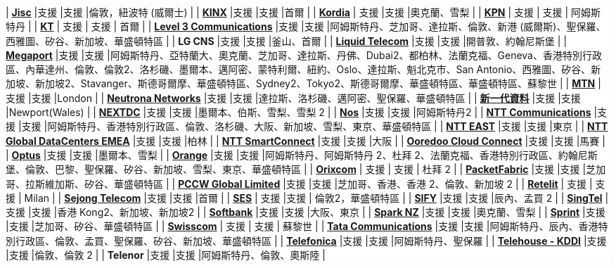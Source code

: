 | **[Jisc](https://www.jisc.ac.uk/microsoft-azure-expressroute)** |支援 |支援 |倫敦，紐波特 (威爾士)  |
| **[KINX](https://www.kinx.net/service/network/cloudhub/ms-expressroute/?lang=en)** |支援 |支援 |首爾 |
| **[Kordia](https://www.kordia.co.nz/cloudconnect)** | 支援 |支援 |奧克蘭、雪梨 |
| **[KPN](https://www.kpn.com/zakelijk/cloud/connect.htm)** | 支援 | 支援 | 阿姆斯特丹 |
| **[KT](https://cloud.kt.com/portal/ktcloudportal.epc.productintro.partnershipcloud_ConnectHub.html)** | 支援 | 支援 | 首爾 |
| **[Level 3 Communications](http://your.level3.com/LP=882?WT.tsrc=02192014LP882AzureVanityAzureText)** |支援 |支援 |阿姆斯特丹、芝加哥、達拉斯、倫敦、新港 (威爾斯)、聖保羅、西雅圖、矽谷、新加坡、華盛頓特區 |
| **LG CNS** |支援 |支援 |釜山、首爾 |
| **[Liquid Telecom](https://www.liquidtelecom.com/products-and-services/cloud.html)** |支援 |支援 |開普敦、約翰尼斯堡 |
| **[Megaport](https://www.megaport.com/services/microsoft-expressroute/)** |支援 |支援 |阿姆斯特丹、亞特蘭大、奧克蘭、芝加哥、達拉斯、丹佛、Dubai2、都柏林、法蘭克福、Geneva、香港特別行政區、內華達州、倫敦、倫敦2、洛杉磯、墨爾本、邁阿密、蒙特利爾、紐約、Oslo、達拉斯、魁北克市、San Antonio、西雅圖、矽谷、新加坡、新加坡2、Stavanger、斯德哥爾摩、華盛頓特區、Sydney2、Tokyo2、斯德哥爾摩、華盛頓特區、華盛頓特區、蘇黎世 |
| **[MTN](https://www.mtnbusiness.co.za/en/Cloud-Solutions/Pages/microsoft-express-route.aspx)** |支援 |支援 |London |
| **[Neutrona Networks](https://www.neutrona.com/index.php/azure-expressroute/)** |支援 |支援 |達拉斯、洛杉磯、邁阿密、聖保羅、華盛頓特區 |
| **[新一代資料](https://www.nextgenerationdata.co.uk/ngd-cloud-gateway/)** |支援 |支援 |Newport(Wales) |
| **[NEXTDC](https://www.nextdc.com/services/axon-ethernet/microsoft-expressroute)** |支援 |支援 |墨爾本、伯斯、雪梨、雪梨 2 |
| **[Nos](https://www.nos.pt/empresas/corporate/cloud/cloud/Pages/nos-cloud-connect.aspx)** |支援 |支援 |阿姆斯特丹2 |
| **[NTT Communications](https://www.ntt.com/en/services/network/virtual-private-network.html)** |支援 |支援 |阿姆斯特丹、香港特別行政區、倫敦、洛杉磯、大阪、新加坡、雪梨、東京、華盛頓特區 |
| **[NTT EAST](https://business.ntt-east.co.jp/service/crossconnect/)** |支援 |支援 |東京 |
| **[NTT Global DataCenters EMEA](https://www.ntt.com/en/services/data-center.html)** |支援 |支援 |柏林 |
| **[NTT SmartConnect](https://cloud.nttsmc.com/cxc/azure.html)** |支援 |支援 |大阪 |
| **[Ooredoo Cloud Connect](https://www.ooredoo.qa/portal/OoredooQatar/cloud-connect-expressroute)** |支援 |支援 |馬賽 |
| **[Optus](https://www.optus.com.au/enterprise/)** |支援 |支援 |墨爾本、雪梨 |
| **[Orange](https://www.orange-business.com/en/products/business-vpn-galerie)** |支援 |支援 |阿姆斯特丹、阿姆斯特丹 2、杜拜 2、法蘭克福、香港特別行政區、約翰尼斯堡、倫敦、巴黎、聖保羅、矽谷、新加坡、雪梨、東京、華盛頓特區 |
| **[Orixcom](https://www.orixcom.com/cloud-solutions/)** | 支援 | 支援 | 杜拜 2 |
| **[PacketFabric](https://www.packetfabric.com/cloud-connectivity/microsoft-azure)** |支援 |支援 |芝加哥、拉斯維加斯、矽谷、華盛頓特區 |
| **[PCCW Global Limited](https://consoleconnect.com/clouds/#azureRegions)** |支援 |支援 |芝加哥、香港、香港 2、倫敦、新加坡 2 |
| **[Retelit](https://www.retelit.it/en/services/enterprises-and-public-sector/data-center-e-cloud/cloud-services/direct-cloud-4-azure-expressroute.aspx)** | 支援 | 支援 | Milan | 
| **[Sejong Telecom](https://www.sejongtelecom.net/en/pages/service/cloud_ms)** |支援 |支援 |首爾 |
| **[SES](https://www.ses.com/networks/signature-solutions/signature-cloud/ses-and-azure-expressroute)** | 支援 |支援 | 倫敦2，華盛頓特區 |
| **[SIFY](http://telecom.sify.com/azure-expressroute.html)** |支援 |支援 |辰內、孟買 2 |
| **[SingTel](https://www.singtel.com/about-us/news-releases/singtel-provide-secure-private-access-microsoft-azure-public-cloud)** |支援 |支援 |香港 Kong2、新加坡、新加坡2 |
| **[Softbank](https://www.softbank.jp/biz/cloud/cloud_access/direct_access_for_az/)** |支援 |支援 |大阪、東京 |
| **[Spark NZ](https://www.sparkdigital.co.nz/solutions/connectivity/cloud-connect/)** |支援 |支援 |奧克蘭、雪梨 |
| **[Sprint](https://business.sprint.com/solutions/cloud-networking/)** |支援 |支援 |芝加哥、矽谷、華盛頓特區 |
| **[Swisscom](https://www.swisscom.ch/en/business/enterprise/offer/cloud-data-center/microsoft-cloud-services/microsoft-azure-von-swisscom.html)** | 支援 | 支援 | 蘇黎世 |
| **[Tata Communications](https://www.tatacommunications.com/lp/izo/azure/azure_index.html)** |支援 |支援 |阿姆斯特丹、辰內、香港特別行政區、倫敦、孟買、聖保羅、矽谷、新加坡、華盛頓特區 |
| **[Telefonica](https://www.business-solutions.telefonica.com/es/enterprise/solutions/efficient-infrastructure/managed-voice-data-connectivity/)** |支援 |支援 |阿姆斯特丹、聖保羅 |
| **[Telehouse - KDDI](https://www.telehouse.net/solutions/cloud-services/cloud-link)** |支援 |支援 |倫敦、倫敦 2 |
| **Telenor** |支援 |支援 |阿姆斯特丹、倫敦、奧斯陸 |